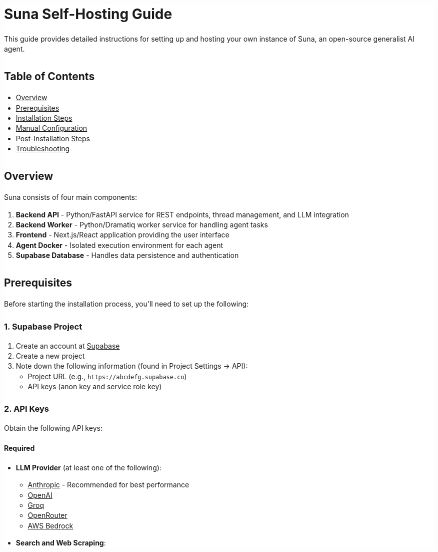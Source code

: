 # Suna Self-Hosting Guide

This guide provides detailed instructions for setting up and hosting your own instance of Suna, an open-source generalist AI agent.

## Table of Contents

- [Overview](#overview)
- [Prerequisites](#prerequisites)
- [Installation Steps](#installation-steps)
- [Manual Configuration](#manual-configuration)
- [Post-Installation Steps](#post-installation-steps)
- [Troubleshooting](#troubleshooting)

## Overview

Suna consists of four main components:

1. **Backend API** - Python/FastAPI service for REST endpoints, thread management, and LLM integration
2. **Backend Worker** - Python/Dramatiq worker service for handling agent tasks
3. **Frontend** - Next.js/React application providing the user interface
4. **Agent Docker** - Isolated execution environment for each agent
5. **Supabase Database** - Handles data persistence and authentication

## Prerequisites

Before starting the installation process, you'll need to set up the following:

### 1. Supabase Project

1. Create an account at [Supabase](https://supabase.com/)
2. Create a new project
3. Note down the following information (found in Project Settings → API):
   - Project URL (e.g., `https://abcdefg.supabase.co`)
   - API keys (anon key and service role key)

### 2. API Keys

Obtain the following API keys:

#### Required

- **LLM Provider** (at least one of the following):

  - [Anthropic](https://console.anthropic.com/) - Recommended for best performance
  - [OpenAI](https://platform.openai.com/)
  - [Groq](https://console.groq.com/)
  - [OpenRouter](https://openrouter.ai/)
  - [AWS Bedrock](https://aws.amazon.com/bedrock/)

- **Search and Web Scraping**:
